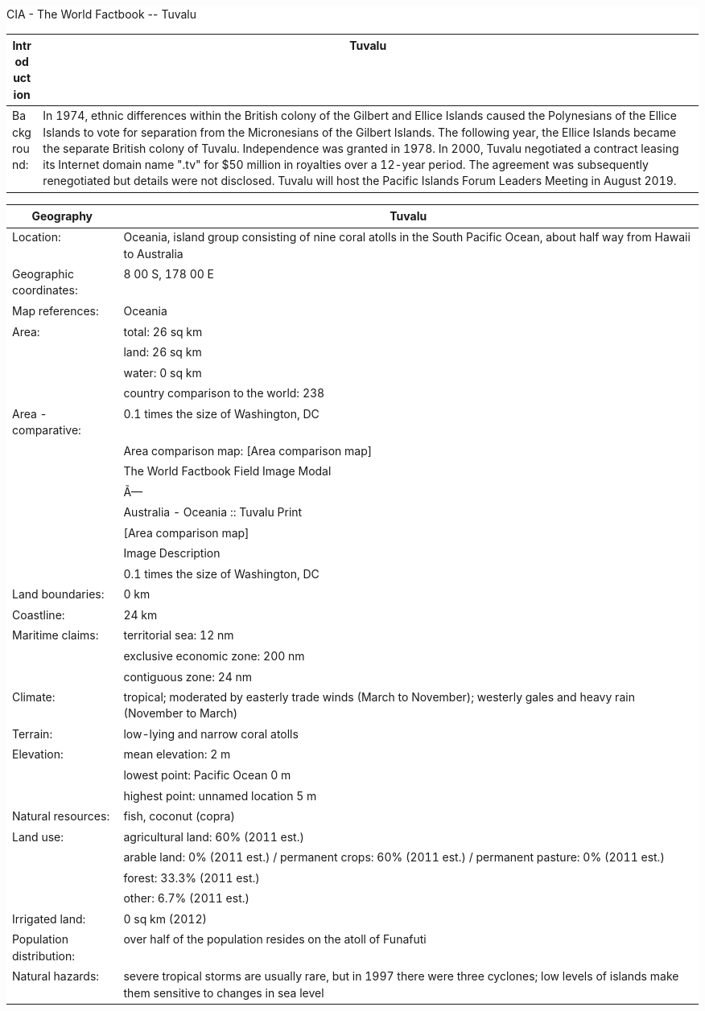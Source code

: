 CIA - The World Factbook -- Tuvalu

| Introduction | Tuvalu |
| --- | --- |
| Background: | In 1974, ethnic differences within the British colony of the Gilbert and Ellice Islands caused the Polynesians of the Ellice Islands to vote for separation from the Micronesians of the Gilbert Islands. The following year, the Ellice Islands became the separate British colony of Tuvalu. Independence was granted in 1978. In 2000, Tuvalu negotiated a contract leasing its Internet domain name ".tv" for $50 million in royalties over a 12-year period. The agreement was subsequently renegotiated but details were not disclosed. Tuvalu will host the Pacific Islands Forum Leaders Meeting in August 2019. |

| Geography | Tuvalu |
| --- | --- |
| Location: | Oceania, island group consisting of nine coral atolls in the South Pacific Ocean, about half way from Hawaii to Australia |
| Geographic coordinates: | 8 00 S, 178 00 E |
| Map references: | Oceania |
| Area: | total: 26 sq km |
| | land: 26 sq km |
| | water: 0 sq km |
| | country comparison to the world: 238 |
| Area - comparative: | 0.1 times the size of Washington, DC |
| | Area comparison map: [Area comparison map] |
| | The World Factbook Field Image Modal |
| | Ã— |
| | Australia - Oceania :: Tuvalu Print |
| | [Area comparison map] |
| | Image Description |
| | 0.1 times the size of Washington, DC |
| Land boundaries: | 0 km |
| Coastline: | 24 km |
| Maritime claims: | territorial sea: 12 nm |
| | exclusive economic zone: 200 nm |
| | contiguous zone: 24 nm |
| Climate: | tropical; moderated by easterly trade winds (March to November); westerly gales and heavy rain (November to March) |
| Terrain: | low-lying and narrow coral atolls |
| Elevation: | mean elevation: 2 m |
| | lowest point: Pacific Ocean 0 m |
| | highest point: unnamed location 5 m |
| Natural resources: | fish, coconut (copra) |
| Land use: | agricultural land: 60% (2011 est.) |
| | arable land: 0% (2011 est.) / permanent crops: 60% (2011 est.) / permanent pasture: 0% (2011 est.) |
| | forest: 33.3% (2011 est.) |
| | other: 6.7% (2011 est.) |
| Irrigated land: | 0 sq km (2012) |
| Population distribution: | over half of the population resides on the atoll of Funafuti |
| Natural hazards: | severe tropical storms are usually rare, but in 1997 there were three cyclones; low levels of islands make them sensitive to changes in sea level |